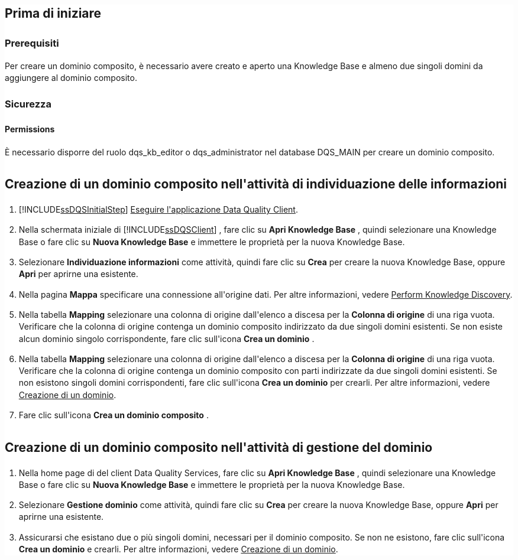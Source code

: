 ##  <a name="BeforeYouBegin"></a> Prima di iniziare  
  
###  <a name="Prerequisites"></a> Prerequisiti  
 Per creare un dominio composito, è necessario avere creato e aperto una Knowledge Base e almeno due singoli domini da aggiungere al dominio composito.  
  
###  <a name="Security"></a> Sicurezza  
  
####  <a name="Permissions"></a> Permissions  
 È necessario disporre del ruolo dqs_kb_editor o dqs_administrator nel database DQS_MAIN per creare un dominio composito.  
  
##  <a name="ParsingKnowledgeDiscoveryActivity"></a> Creazione di un dominio composito nell'attività di individuazione delle informazioni  
  
1.  [!INCLUDE[ssDQSInitialStep](../includes/ssdqsinitialstep-md.md)] [Eseguire l'applicazione Data Quality Client](../../2014/data-quality-services/run-the-data-quality-client-application.md).  
  
2.  Nella schermata iniziale di [!INCLUDE[ssDQSClient](../includes/ssdqsclient-md.md)] , fare clic su **Apri Knowledge Base** , quindi selezionare una Knowledge Base o fare clic su **Nuova Knowledge Base** e immettere le proprietà per la nuova Knowledge Base.  
  
3.  Selezionare **Individuazione informazioni** come attività, quindi fare clic su **Crea** per creare la nuova Knowledge Base, oppure **Apri** per aprirne una esistente.  
  
4.  Nella pagina **Mappa** specificare una connessione all'origine dati. Per altre informazioni, vedere [Perform Knowledge Discovery](../../2014/data-quality-services/perform-knowledge-discovery.md).  
  
5.  Nella tabella **Mapping** selezionare una colonna di origine dall'elenco a discesa per la **Colonna di origine** di una riga vuota. Verificare che la colonna di origine contenga un dominio composito indirizzato da due singoli domini esistenti. Se non esiste alcun dominio singolo corrispondente, fare clic sull'icona **Crea un dominio** .  
  
6.  Nella tabella **Mapping** selezionare una colonna di origine dall'elenco a discesa per la **Colonna di origine** di una riga vuota. Verificare che la colonna di origine contenga un dominio composito con parti indirizzate da due singoli domini esistenti. Se non esistono singoli domini corrispondenti, fare clic sull'icona **Crea un dominio** per crearli. Per altre informazioni, vedere [Creazione di un dominio](../../2014/data-quality-services/create-a-domain.md).  
  
7.  Fare clic sull'icona **Crea un dominio composito** .  
  
##  <a name="DomainManagementActivity"></a> Creazione di un dominio composito nell'attività di gestione del dominio  
  
1.  Nella home page di del client Data Quality Services, fare clic su **Apri Knowledge Base** , quindi selezionare una Knowledge Base o fare clic su **Nuova Knowledge Base** e immettere le proprietà per la nuova Knowledge Base.  
  
2.  Selezionare **Gestione dominio** come attività, quindi fare clic su **Crea** per creare la nuova Knowledge Base, oppure **Apri** per aprirne una esistente.  
  
3.  Assicurarsi che esistano due o più singoli domini, necessari per il dominio composito. Se non ne esistono, fare clic sull'icona **Crea un dominio** e crearli. Per altre informazioni, vedere [Creazione di un dominio](../../2014/data-quality-services/create-a-domain.md).  
  